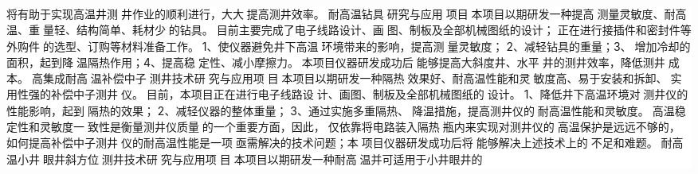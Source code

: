 将有助于实现高温井测
井作业的顺利进行，大大
提高测井效率。
耐高温钻具
研究与应用
项目
本项目以期研发一种提高
测量灵敏度、耐高温、重
量轻、结构简单、耗材少
的钻具。
目前主要完成了电子线路设计、画
图、制板及全部机械图纸的设计；
正在进行接插件和密封件等外购件
的选型、订购等材料准备工作。
1、使仪器避免井下高温
环境带来的影响，提高测
量灵敏度；
2、减轻钻具的重量；3、
增加冷却的面积，起到降
温隔热作用；4、提高稳
定性、减小摩擦力。
本项目仪器研发成功后
能够提高大斜度井、水平
井的测井效率，降低测井
成本。
高集成耐高
温补偿中子
测井技术研
究与应用项
目
本项目以期研发一种隔热
效果好、耐高温性能和灵
敏度高、易于安装和拆卸、
实用性强的补偿中子测井
仪。
目前，本项目正在进行电子线路设
计、画图、制板及全部机械图纸的
设计。
1、降低井下高温环境对
测井仪的性能影响，起到
隔热的效果；
2、减轻仪器的整体重量；
3、通过实施多重隔热、
降温措施，提高测井仪的
耐高温性能和灵敏度。
高温稳定性和灵敏度一
致性是衡量测井仪质量
的一个重要方面，因此，
仅依靠将电路装入隔热
瓶内来实现对测井仪的
高温保护是远远不够的，
如何提高补偿中子测井
仪的耐高温性能是一项
亟需解决的技术问题；本
项目仪器研发成功后将
能够解决上述技术上的
不足和难题。
耐高温小井
眼井斜方位
测井技术研
究与应用项
目
本项目以期研发一种耐高
温并可适用于小井眼井的